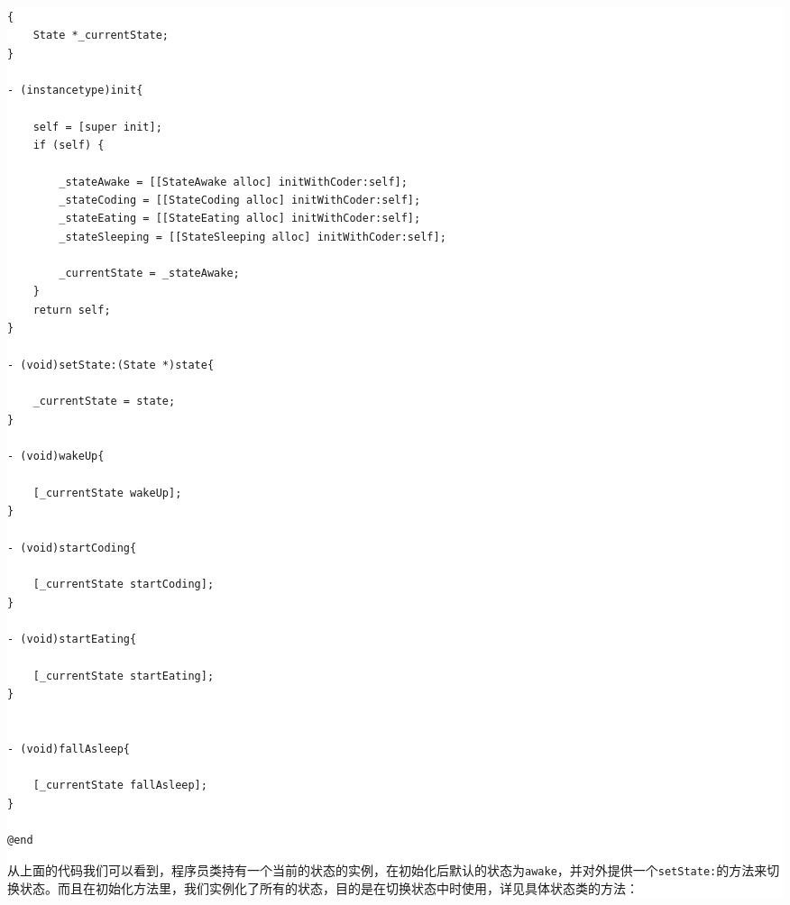 ```objc
{
    State *_currentState;
}

- (instancetype)init{
    
    self = [super init];
    if (self) {
        
        _stateAwake = [[StateAwake alloc] initWithCoder:self];
        _stateCoding = [[StateCoding alloc] initWithCoder:self];
        _stateEating = [[StateEating alloc] initWithCoder:self];
        _stateSleeping = [[StateSleeping alloc] initWithCoder:self];
        
        _currentState = _stateAwake;
    }
    return self;
}

- (void)setState:(State *)state{
    
    _currentState = state;
}

- (void)wakeUp{
    
    [_currentState wakeUp];
}

- (void)startCoding{
    
    [_currentState startCoding];
}

- (void)startEating{
    
    [_currentState startEating];
}


- (void)fallAsleep{
    
    [_currentState fallAsleep];
}

@end
```

从上面的代码我们可以看到，程序员类持有一个当前的状态的实例，在初始化后默认的状态为``awake``，并对外提供一个``setState:``的方法来切换状态。而且在初始化方法里，我们实例化了所有的状态，目的是在切换状态中时使用，详见具体状态类的方法：
